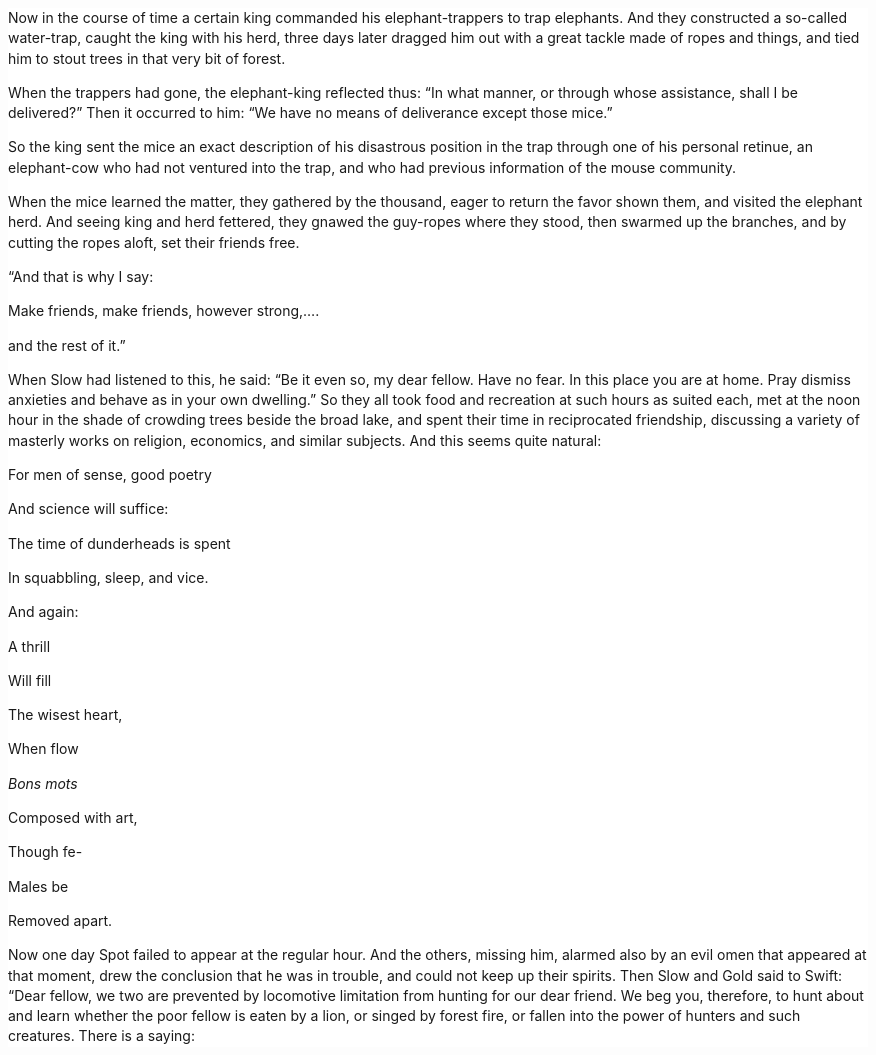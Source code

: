 Now in the course of time a certain king commanded his elephant-trappers to trap elephants. And they constructed a so-called water-trap, caught the king with his herd, three days later dragged him out with a great tackle made of ropes and things, and tied him to stout trees in that very bit of forest.

When the trappers had gone, the elephant-king reflected thus: “In what manner, or through whose assistance, shall I be delivered?” Then it occurred to him: “We have no means of deliverance except those mice.”

So the king sent the mice an exact description of his disastrous position in the trap through one of his personal retinue, an elephant-cow who had not ventured into the trap, and who had previous information of the mouse community.

When the mice learned the matter, they gathered by the thousand, eager to return the favor shown them, and visited the elephant herd. And seeing king and herd fettered, they gnawed the guy-ropes where they stood, then swarmed up the branches, and by cutting the ropes aloft, set their friends free.

“And that is why I say:

Make friends, make friends, however strong,….

and the rest of it.”

When Slow had listened to this, he said: “Be it even so, my dear fellow. Have no fear. In this place you are at home. Pray dismiss anxieties and behave as in your own dwelling.” So they all took food and recreation at such hours as suited each, met at the noon hour in the shade of crowding trees beside the broad lake, and spent their time in reciprocated friendship, discussing a variety of masterly works on religion, economics, and similar subjects. And this seems quite natural:

For men of sense, good poetry

And science will suffice:

The time of dunderheads is spent

In squabbling, sleep, and vice.

And again:

A thrill

Will fill

The wisest heart,

When flow

*Bons mots*

Composed with art,

Though fe-

Males be

Removed apart.

Now one day Spot failed to appear at the regular hour. And the others, missing him, alarmed also by an evil omen that appeared at that moment, drew the conclusion that he was in trouble, and could not keep up their spirits. Then Slow and Gold said to Swift: “Dear fellow, we two are prevented by locomotive limitation from hunting for our dear friend. We beg you, therefore, to hunt about and learn whether the poor fellow is eaten by a lion, or singed by forest fire, or fallen into the power of hunters and such creatures. There is a saying:

